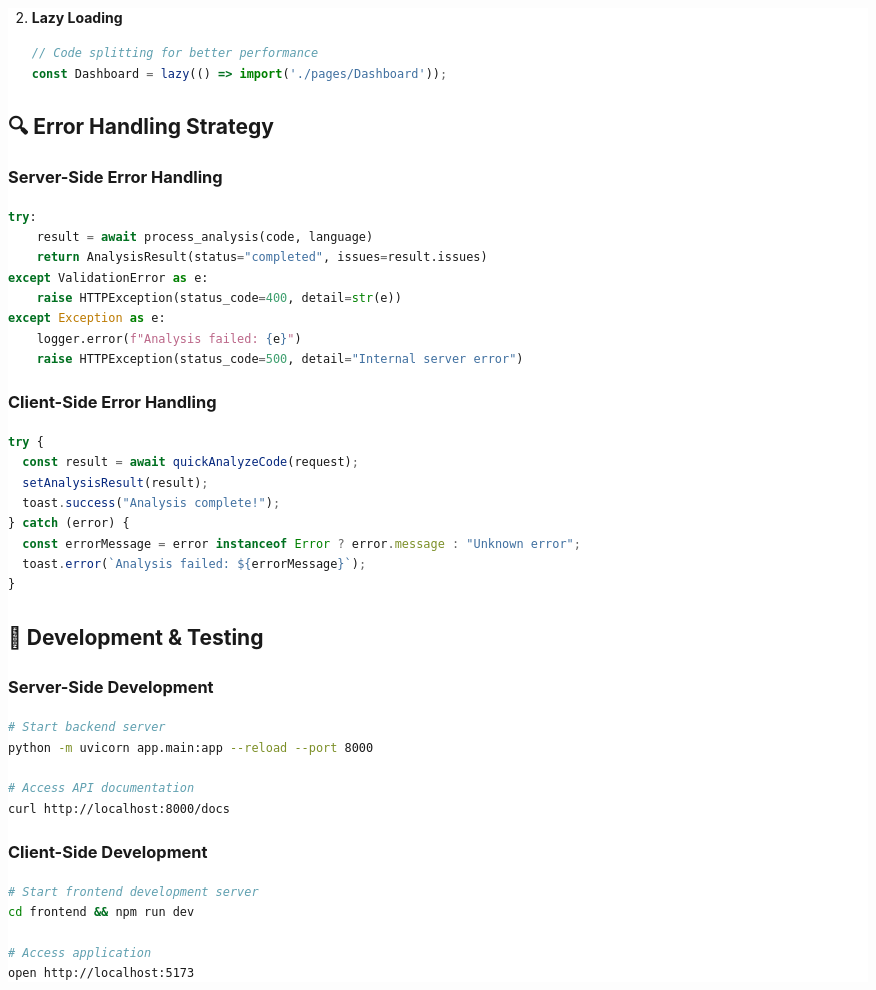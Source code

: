 2. **Lazy Loading**
   ```typescript
   // Code splitting for better performance
   const Dashboard = lazy(() => import('./pages/Dashboard'));
   ```

## 🔍 Error Handling Strategy

### Server-Side Error Handling

```python
try:
    result = await process_analysis(code, language)
    return AnalysisResult(status="completed", issues=result.issues)
except ValidationError as e:
    raise HTTPException(status_code=400, detail=str(e))
except Exception as e:
    logger.error(f"Analysis failed: {e}")
    raise HTTPException(status_code=500, detail="Internal server error")
```

### Client-Side Error Handling

```typescript
try {
  const result = await quickAnalyzeCode(request);
  setAnalysisResult(result);
  toast.success("Analysis complete!");
} catch (error) {
  const errorMessage = error instanceof Error ? error.message : "Unknown error";
  toast.error(`Analysis failed: ${errorMessage}`);
}
```

## 🚀 Development & Testing

### Server-Side Development

```bash
# Start backend server
python -m uvicorn app.main:app --reload --port 8000

# Access API documentation
curl http://localhost:8000/docs
```

### Client-Side Development

```bash
# Start frontend development server
cd frontend && npm run dev

# Access application
open http://localhost:5173
```
